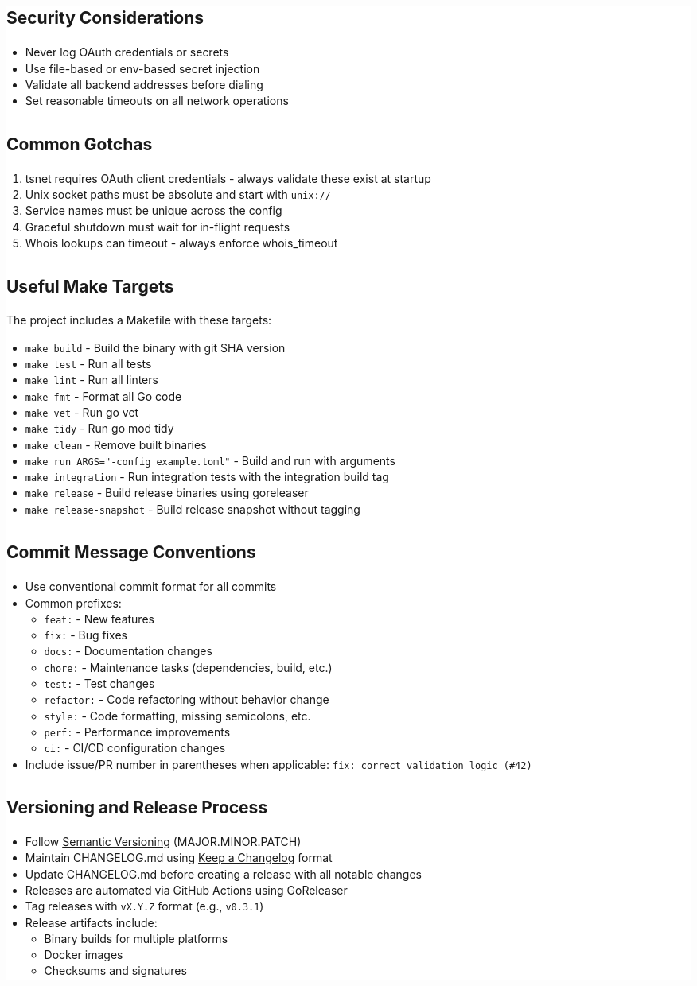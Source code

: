 ## Security Considerations

- Never log OAuth credentials or secrets
- Use file-based or env-based secret injection
- Validate all backend addresses before dialing
- Set reasonable timeouts on all network operations

## Common Gotchas

1. tsnet requires OAuth client credentials - always validate these exist at startup
2. Unix socket paths must be absolute and start with `unix://`
3. Service names must be unique across the config
4. Graceful shutdown must wait for in-flight requests
5. Whois lookups can timeout - always enforce whois_timeout

## Useful Make Targets

The project includes a Makefile with these targets:

- `make build` - Build the binary with git SHA version
- `make test` - Run all tests
- `make lint` - Run all linters
- `make fmt` - Format all Go code
- `make vet` - Run go vet
- `make tidy` - Run go mod tidy
- `make clean` - Remove built binaries
- `make run ARGS="-config example.toml"` - Build and run with arguments
- `make integration` - Run integration tests with the integration build tag
- `make release` - Build release binaries using goreleaser
- `make release-snapshot` - Build release snapshot without tagging

## Commit Message Conventions

- Use conventional commit format for all commits
- Common prefixes:
  - `feat:` - New features
  - `fix:` - Bug fixes
  - `docs:` - Documentation changes
  - `chore:` - Maintenance tasks (dependencies, build, etc.)
  - `test:` - Test changes
  - `refactor:` - Code refactoring without behavior change
  - `style:` - Code formatting, missing semicolons, etc.
  - `perf:` - Performance improvements
  - `ci:` - CI/CD configuration changes
- Include issue/PR number in parentheses when applicable: `fix: correct validation logic (#42)`

## Versioning and Release Process

- Follow [Semantic Versioning](https://semver.org/) (MAJOR.MINOR.PATCH)
- Maintain CHANGELOG.md using [Keep a Changelog](https://keepachangelog.com/) format
- Update CHANGELOG.md before creating a release with all notable changes
- Releases are automated via GitHub Actions using GoReleaser
- Tag releases with `vX.Y.Z` format (e.g., `v0.3.1`)
- Release artifacts include:
  - Binary builds for multiple platforms
  - Docker images
  - Checksums and signatures
